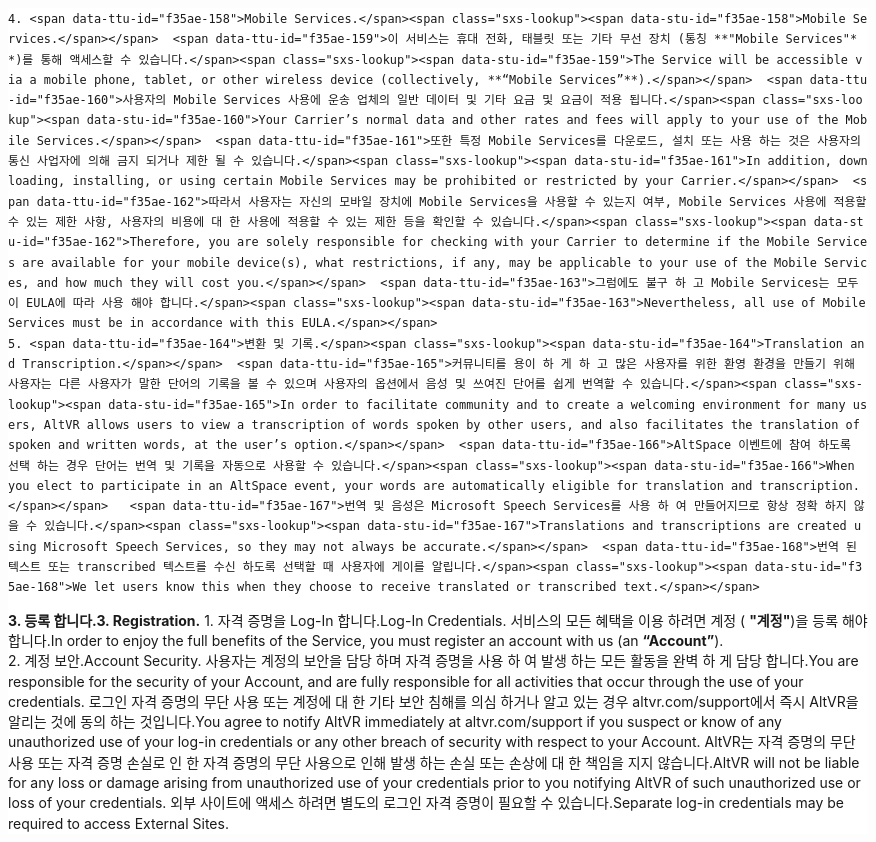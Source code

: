     4. <span data-ttu-id="f35ae-158">Mobile Services.</span><span class="sxs-lookup"><span data-stu-id="f35ae-158">Mobile Services.</span></span>  <span data-ttu-id="f35ae-159">이 서비스는 휴대 전화, 태블릿 또는 기타 무선 장치 (통칭 **"Mobile Services"**)를 통해 액세스할 수 있습니다.</span><span class="sxs-lookup"><span data-stu-id="f35ae-159">The Service will be accessible via a mobile phone, tablet, or other wireless device (collectively, **“Mobile Services”**).</span></span>  <span data-ttu-id="f35ae-160">사용자의 Mobile Services 사용에 운송 업체의 일반 데이터 및 기타 요금 및 요금이 적용 됩니다.</span><span class="sxs-lookup"><span data-stu-id="f35ae-160">Your Carrier’s normal data and other rates and fees will apply to your use of the Mobile Services.</span></span>  <span data-ttu-id="f35ae-161">또한 특정 Mobile Services를 다운로드, 설치 또는 사용 하는 것은 사용자의 통신 사업자에 의해 금지 되거나 제한 될 수 있습니다.</span><span class="sxs-lookup"><span data-stu-id="f35ae-161">In addition, downloading, installing, or using certain Mobile Services may be prohibited or restricted by your Carrier.</span></span>  <span data-ttu-id="f35ae-162">따라서 사용자는 자신의 모바일 장치에 Mobile Services을 사용할 수 있는지 여부, Mobile Services 사용에 적용할 수 있는 제한 사항, 사용자의 비용에 대 한 사용에 적용할 수 있는 제한 등을 확인할 수 있습니다.</span><span class="sxs-lookup"><span data-stu-id="f35ae-162">Therefore, you are solely responsible for checking with your Carrier to determine if the Mobile Services are available for your mobile device(s), what restrictions, if any, may be applicable to your use of the Mobile Services, and how much they will cost you.</span></span>  <span data-ttu-id="f35ae-163">그럼에도 불구 하 고 Mobile Services는 모두이 EULA에 따라 사용 해야 합니다.</span><span class="sxs-lookup"><span data-stu-id="f35ae-163">Nevertheless, all use of Mobile Services must be in accordance with this EULA.</span></span>
    5. <span data-ttu-id="f35ae-164">변환 및 기록.</span><span class="sxs-lookup"><span data-stu-id="f35ae-164">Translation and Transcription.</span></span>  <span data-ttu-id="f35ae-165">커뮤니티를 용이 하 게 하 고 많은 사용자를 위한 환영 환경을 만들기 위해 사용자는 다른 사용자가 말한 단어의 기록을 볼 수 있으며 사용자의 옵션에서 음성 및 쓰여진 단어를 쉽게 번역할 수 있습니다.</span><span class="sxs-lookup"><span data-stu-id="f35ae-165">In order to facilitate community and to create a welcoming environment for many users, AltVR allows users to view a transcription of words spoken by other users, and also facilitates the translation of spoken and written words, at the user’s option.</span></span>  <span data-ttu-id="f35ae-166">AltSpace 이벤트에 참여 하도록 선택 하는 경우 단어는 번역 및 기록을 자동으로 사용할 수 있습니다.</span><span class="sxs-lookup"><span data-stu-id="f35ae-166">When you elect to participate in an AltSpace event, your words are automatically eligible for translation and transcription.</span></span>   <span data-ttu-id="f35ae-167">번역 및 음성은 Microsoft Speech Services를 사용 하 여 만들어지므로 항상 정확 하지 않을 수 있습니다.</span><span class="sxs-lookup"><span data-stu-id="f35ae-167">Translations and transcriptions are created using Microsoft Speech Services, so they may not always be accurate.</span></span>  <span data-ttu-id="f35ae-168">번역 된 텍스트 또는 transcribed 텍스트를 수신 하도록 선택할 때 사용자에 게이를 알립니다.</span><span class="sxs-lookup"><span data-stu-id="f35ae-168">We let users know this when they choose to receive translated or transcribed text.</span></span>

<span data-ttu-id="f35ae-169">**3. 등록 합니다.**</span><span class="sxs-lookup"><span data-stu-id="f35ae-169">**3. Registration.**</span></span>
    1. <span data-ttu-id="f35ae-170">자격 증명을 Log-In 합니다.</span><span class="sxs-lookup"><span data-stu-id="f35ae-170">Log-In Credentials.</span></span>  <span data-ttu-id="f35ae-171">서비스의 모든 혜택을 이용 하려면 계정 ( **"계정"**)을 등록 해야 합니다.</span><span class="sxs-lookup"><span data-stu-id="f35ae-171">In order to enjoy the full benefits of the Service, you must register an account with us (an **“Account”**).</span></span>  
    2. <span data-ttu-id="f35ae-172">계정 보안.</span><span class="sxs-lookup"><span data-stu-id="f35ae-172">Account Security.</span></span>  <span data-ttu-id="f35ae-173">사용자는 계정의 보안을 담당 하며 자격 증명을 사용 하 여 발생 하는 모든 활동을 완벽 하 게 담당 합니다.</span><span class="sxs-lookup"><span data-stu-id="f35ae-173">You are responsible for the security of your Account, and are fully responsible for all activities that occur through the use of your credentials.</span></span>  <span data-ttu-id="f35ae-174">로그인 자격 증명의 무단 사용 또는 계정에 대 한 기타 보안 침해를 의심 하거나 알고 있는 경우 altvr.com/support에서 즉시 AltVR을 알리는 것에 동의 하는 것입니다.</span><span class="sxs-lookup"><span data-stu-id="f35ae-174">You agree to notify AltVR immediately at altvr.com/support if you suspect or know of any unauthorized use of your log-in credentials or any other breach of security with respect to your Account.</span></span>  <span data-ttu-id="f35ae-175">AltVR는 자격 증명의 무단 사용 또는 자격 증명 손실로 인 한 자격 증명의 무단 사용으로 인해 발생 하는 손실 또는 손상에 대 한 책임을 지지 않습니다.</span><span class="sxs-lookup"><span data-stu-id="f35ae-175">AltVR will not be liable for any loss or damage arising from unauthorized use of your credentials prior to you notifying AltVR of such unauthorized use or loss of your credentials.</span></span>  <span data-ttu-id="f35ae-176">외부 사이트에 액세스 하려면 별도의 로그인 자격 증명이 필요할 수 있습니다.</span><span class="sxs-lookup"><span data-stu-id="f35ae-176">Separate log-in credentials may be required to access External Sites.</span></span>
